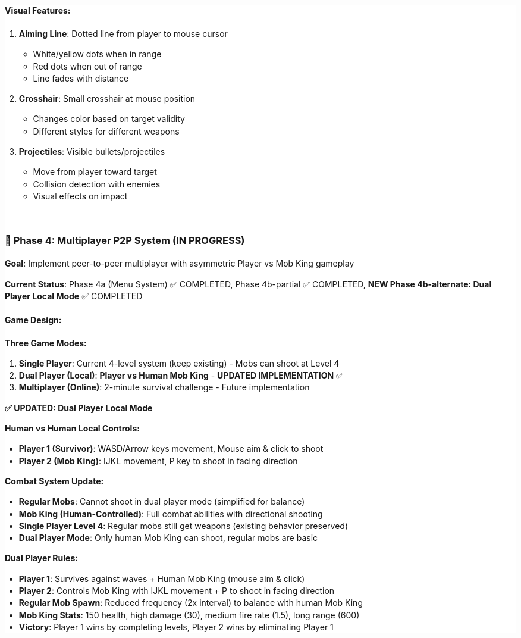 #### Visual Features:

1. **Aiming Line**: Dotted line from player to mouse cursor

   - White/yellow dots when in range
   - Red dots when out of range
   - Line fades with distance

2. **Crosshair**: Small crosshair at mouse position

   - Changes color based on target validity
   - Different styles for different weapons

3. **Projectiles**: Visible bullets/projectiles
   - Move from player toward target
   - Collision detection with enemies
   - Visual effects on impact

---

---

### 🚀 **Phase 4: Multiplayer P2P System** (IN PROGRESS)

**Goal**: Implement peer-to-peer multiplayer with asymmetric Player vs Mob King gameplay

**Current Status**: Phase 4a (Menu System) ✅ COMPLETED, Phase 4b-partial ✅ COMPLETED, **NEW Phase 4b-alternate: Dual Player Local Mode** ✅ COMPLETED

#### Game Design:

**Three Game Modes:**

1. **Single Player**: Current 4-level system (keep existing) - Mobs can shoot at Level 4
2. **Dual Player (Local)**: **Player vs Human Mob King** - **UPDATED IMPLEMENTATION** ✅
3. **Multiplayer (Online)**: 2-minute survival challenge - Future implementation

**✅ UPDATED: Dual Player Local Mode**

**Human vs Human Local Controls:**

- **Player 1 (Survivor)**: WASD/Arrow keys movement, Mouse aim & click to shoot
- **Player 2 (Mob King)**: IJKL movement, P key to shoot in facing direction

**Combat System Update:**

- **Regular Mobs**: Cannot shoot in dual player mode (simplified for balance)
- **Mob King (Human-Controlled)**: Full combat abilities with directional shooting
- **Single Player Level 4**: Regular mobs still get weapons (existing behavior preserved)
- **Dual Player Mode**: Only human Mob King can shoot, regular mobs are basic

**Dual Player Rules:**

- **Player 1**: Survives against waves + Human Mob King (mouse aim & click)
- **Player 2**: Controls Mob King with IJKL movement + P to shoot in facing direction
- **Regular Mob Spawn**: Reduced frequency (2x interval) to balance with human Mob King
- **Mob King Stats**: 150 health, high damage (30), medium fire rate (1.5), long range (600)
- **Victory**: Player 1 wins by completing levels, Player 2 wins by eliminating Player 1
